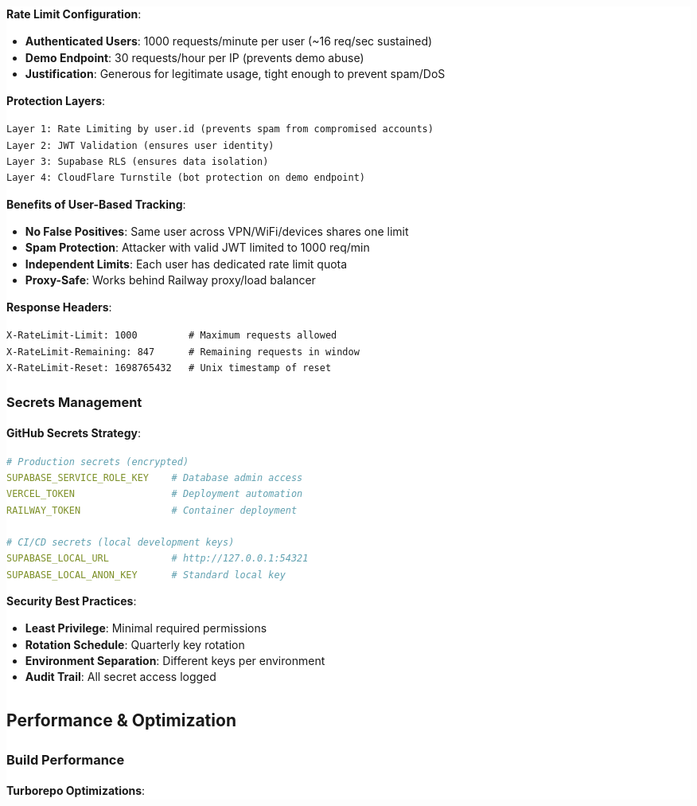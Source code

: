 **Rate Limit Configuration**:

- **Authenticated Users**: 1000 requests/minute per user (~16 req/sec sustained)
- **Demo Endpoint**: 30 requests/hour per IP (prevents demo abuse)
- **Justification**: Generous for legitimate usage, tight enough to prevent spam/DoS

**Protection Layers**:

```
Layer 1: Rate Limiting by user.id (prevents spam from compromised accounts)
Layer 2: JWT Validation (ensures user identity)
Layer 3: Supabase RLS (ensures data isolation)
Layer 4: CloudFlare Turnstile (bot protection on demo endpoint)
```

**Benefits of User-Based Tracking**:

- **No False Positives**: Same user across VPN/WiFi/devices shares one limit
- **Spam Protection**: Attacker with valid JWT limited to 1000 req/min
- **Independent Limits**: Each user has dedicated rate limit quota
- **Proxy-Safe**: Works behind Railway proxy/load balancer

**Response Headers**:

```http
X-RateLimit-Limit: 1000         # Maximum requests allowed
X-RateLimit-Remaining: 847      # Remaining requests in window
X-RateLimit-Reset: 1698765432   # Unix timestamp of reset
```

### Secrets Management

**GitHub Secrets Strategy**:

```yaml
# Production secrets (encrypted)
SUPABASE_SERVICE_ROLE_KEY    # Database admin access
VERCEL_TOKEN                 # Deployment automation
RAILWAY_TOKEN                # Container deployment

# CI/CD secrets (local development keys)
SUPABASE_LOCAL_URL           # http://127.0.0.1:54321
SUPABASE_LOCAL_ANON_KEY      # Standard local key
```

**Security Best Practices**:

- **Least Privilege**: Minimal required permissions
- **Rotation Schedule**: Quarterly key rotation
- **Environment Separation**: Different keys per environment
- **Audit Trail**: All secret access logged

## Performance & Optimization

### Build Performance

**Turborepo Optimizations**:
